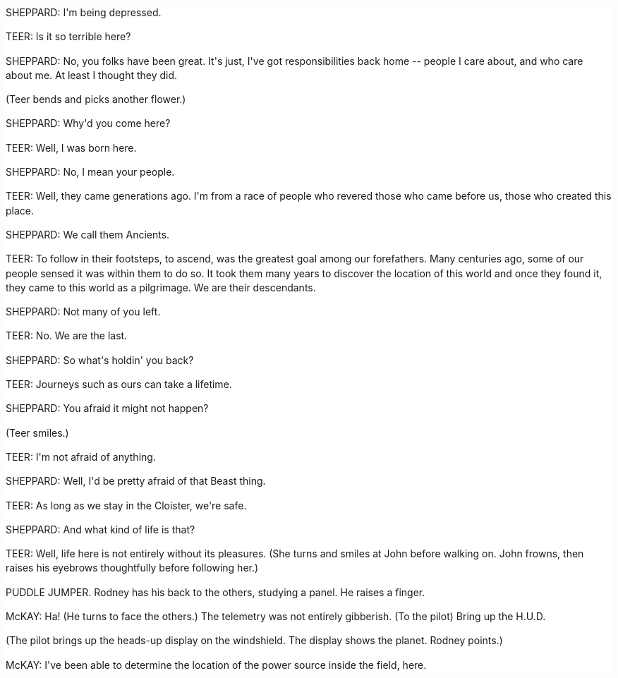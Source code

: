 SHEPPARD: I'm being depressed.  
  
TEER: Is it so terrible here?  
  
SHEPPARD: No, you folks have been great. It's just, I've got responsibilities
back home -- people I care about, and who care about me. At least I thought
they did.  
  
(Teer bends and picks another flower.)  
  
SHEPPARD: Why'd you come here?  
  
TEER: Well, I was born here.  
  
SHEPPARD: No, I mean your people.  
  
TEER: Well, they came generations ago. I'm from a race of people who revered
those who came before us, those who created this place.  
  
SHEPPARD: We call them Ancients.  
  
TEER: To follow in their footsteps, to ascend, was the greatest goal among our
forefathers. Many centuries ago, some of our people sensed it was within them
to do so. It took them many years to discover the location of this world and
once they found it, they came to this world as a pilgrimage. We are their
descendants.  
  
SHEPPARD: Not many of you left.  
  
TEER: No. We are the last.  
  
SHEPPARD: So what's holdin' you back?  
  
TEER: Journeys such as ours can take a lifetime.  
  
SHEPPARD: You afraid it might not happen?  
  
(Teer smiles.)  
  
TEER: I'm not afraid of anything.  
  
SHEPPARD: Well, I'd be pretty afraid of that Beast thing.  
  
TEER: As long as we stay in the Cloister, we're safe.  
  
SHEPPARD: And what kind of life is that?  
  
TEER: Well, life here is not entirely without its pleasures. (She turns and
smiles at John before walking on. John frowns, then raises his eyebrows
thoughtfully before following her.)  
  
  
PUDDLE JUMPER. Rodney has his back to the others, studying a panel. He raises
a finger.  
  
McKAY: Ha! (He turns to face the others.) The telemetry was not entirely
gibberish. (To the pilot) Bring up the H.U.D.  
  
(The pilot brings up the heads-up display on the windshield. The display shows
the planet. Rodney points.)  
  
McKAY: I've been able to determine the location of the power source inside the
field, here.  
  